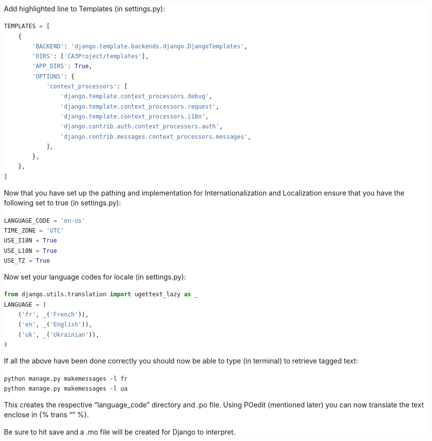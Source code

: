 Add highlighted line to Templates (in settings.py):
```py
TEMPLATES = [
    {
        'BACKEND': 'django.template.backends.django.DjangoTemplates',
        'DIRS': ['CA3Project/templates'],
        'APP_DIRS': True,
        'OPTIONS': {
            'context_processors': [
                'django.template.context_processors.debug',
                'django.template.context_processors.request',
                'django.template.context_processors.i18n',
                'django.contrib.auth.context_processors.auth',
                'django.contrib.messages.context_processors.messages',
            ],
        },
    },
]
```

Now that you have set up the pathing and implementation for Internationalization and Localization ensure that you have the following set to true (in settings.py):
```py
LANGUAGE_CODE = 'en-us'
TIME_ZONE = 'UTC'
USE_I18N = True
USE_L10N = True
USE_TZ = True
```



Now set your language codes for locale (in settings.py):
```py
from django.utils.translation import ugettext_lazy as _
LANGUAGE = (
    ('fr', _('French')),
    ('en', _('English')),
    ('uk', _('Ukrainian')),
)
```

If all the above have been done correctly you should now be able to type (in terminal) to retrieve tagged text:
```
python manage.py makemessages -l fr
python manage.py makemessages -l ua
```
 
This creates the respective “language_code” directory and .po file.
Using POedit (mentioned later) you can now translate the text enclose in {% trans “” %}.
 
Be sure to hit save and a .mo file will be created for Django to interpret.




